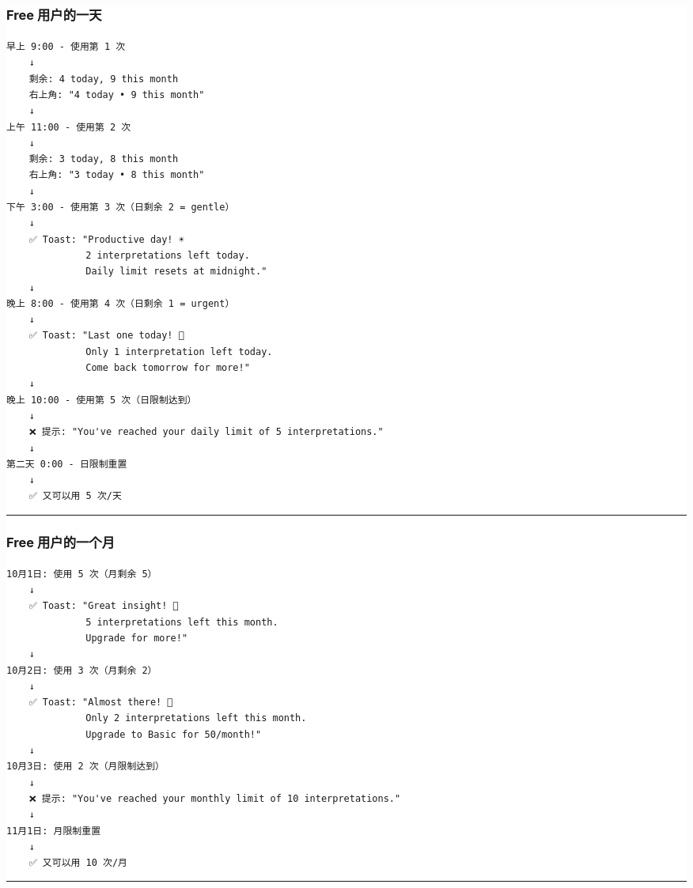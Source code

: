 ### Free 用户的一天

```
早上 9:00 - 使用第 1 次
    ↓
    剩余: 4 today, 9 this month
    右上角: "4 today • 9 this month"
    ↓
上午 11:00 - 使用第 2 次
    ↓
    剩余: 3 today, 8 this month
    右上角: "3 today • 8 this month"
    ↓
下午 3:00 - 使用第 3 次（日剩余 2 = gentle）
    ↓
    ✅ Toast: "Productive day! ☀️ 
              2 interpretations left today. 
              Daily limit resets at midnight."
    ↓
晚上 8:00 - 使用第 4 次（日剩余 1 = urgent）
    ↓
    ✅ Toast: "Last one today! 🌙 
              Only 1 interpretation left today. 
              Come back tomorrow for more!"
    ↓
晚上 10:00 - 使用第 5 次（日限制达到）
    ↓
    ❌ 提示: "You've reached your daily limit of 5 interpretations."
    ↓
第二天 0:00 - 日限制重置
    ↓
    ✅ 又可以用 5 次/天
```

---

### Free 用户的一个月

```
10月1日: 使用 5 次（月剩余 5）
    ↓
    ✅ Toast: "Great insight! 🌟
              5 interpretations left this month. 
              Upgrade for more!"
    ↓
10月2日: 使用 3 次（月剩余 2）
    ↓
    ✅ Toast: "Almost there! 💫
              Only 2 interpretations left this month. 
              Upgrade to Basic for 50/month!"
    ↓
10月3日: 使用 2 次（月限制达到）
    ↓
    ❌ 提示: "You've reached your monthly limit of 10 interpretations."
    ↓
11月1日: 月限制重置
    ↓
    ✅ 又可以用 10 次/月
```

---
